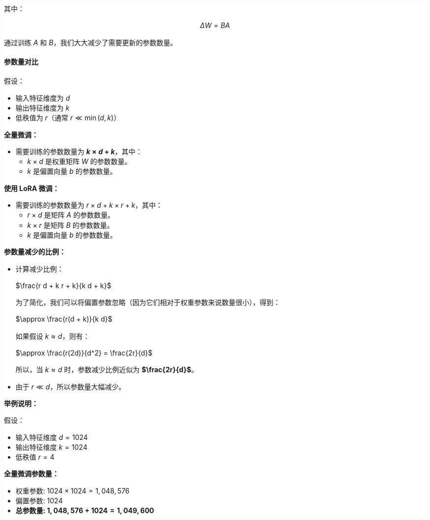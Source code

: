 其中：

$$
\Delta W = BA
$$

通过训练 $A$ 和 $B$，我们大大减少了需要更新的参数数量。

#### 参数量对比

假设：

- 输入特征维度为 $d$
- 输出特征维度为 $k$
- 低秩值为 $r$（通常 $r \ll \min(d, k)$）

**全量微调：**

- 需要训练的参数数量为 **$k \times d + k$**，其中：
  - $k \times d$ 是权重矩阵 $W$ 的参数数量。
  - $k$ 是偏置向量 $b$ 的参数数量。

**使用 LoRA 微调：**

- 需要训练的参数数量为 $r \times d + k \times r + k$，其中：
  - $r \times d$ 是矩阵 $A$ 的参数数量。
  - $k \times r$ 是矩阵 $B$ 的参数数量。
  - $k$ 是偏置向量 $b$ 的参数数量。

**参数量减少的比例：**

- 计算减少比例：

  $\frac{r d + k r + k}{k d + k}$

  为了简化，我们可以将偏置参数忽略（因为它们相对于权重参数来说数量很小），得到：

  $\approx \frac{r(d + k)}{k d}$

  如果假设 $k \approx d$，则有：

  $\approx \frac{r(2d)}{d^2} = \frac{2r}{d}$

  所以，当 $k \approx d$ 时，参数减少比例近似为 **$\frac{2r}{d}$**。

- 由于 $r \ll d$，所以参数量大幅减少。

**举例说明：**

假设：

- 输入特征维度 $d = 1024$
- 输出特征维度 $k = 1024$
- 低秩值 $r = 4$

**全量微调参数量：**

- 权重参数: $1024 \times 1024 = 1,048,576$
- 偏置参数: $1024$
- **总参数量: $1,048,576 + 1024 = 1,049,600$**
